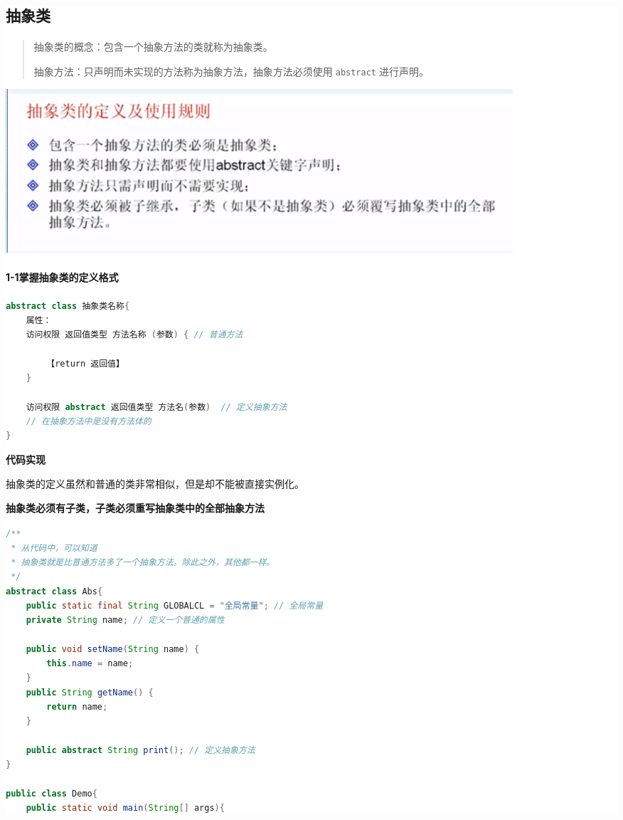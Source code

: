 ## 抽象类

>抽象类的概念：包含一个抽象方法的类就称为抽象类。
>
>抽象方法：只声明而未实现的方法称为抽象方法，抽象方法必须使用 `abstract` 进行声明。



![image-20191130170517236](img/image-20191130170517236.png)



#### 1-1掌握抽象类的定义格式

```java
abstract class 抽象类名称{
	属性：
	访问权限 返回值类型 方法名称 (参数) { // 普通方法
		
		【return 返回值】
	}
	
	访问权限 abstract 返回值类型 方法名(参数)  // 定义抽象方法
	// 在抽象方法中是没有方法体的
}
```



**代码实现**

抽象类的定义虽然和普通的类非常相似，但是却不能被直接实例化。

**抽象类必须有子类，子类必须重写抽象类中的全部抽象方法**



```java
/**
 * 从代码中，可以知道
 * 抽象类就是比普通方法多了一个抽象方法。除此之外，其他都一样。
 */
abstract class Abs{
	public static final String GLOBALCL = "全局常量"; // 全局常量
	private String name; // 定义一个普通的属性
	
	public void setName(String name) {
		this.name = name;
	}
	public String getName() {
		return name;
	}
	
	public abstract String print(); // 定义抽象方法
}

public class Demo{
    public static void main(String[] args){
```